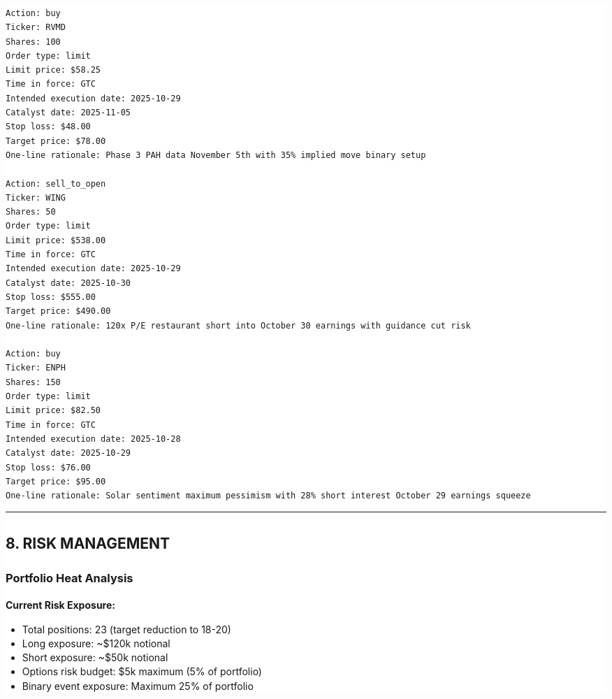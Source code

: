 ```
Action: buy
Ticker: RVMD
Shares: 100
Order type: limit
Limit price: $58.25
Time in force: GTC
Intended execution date: 2025-10-29
Catalyst date: 2025-11-05
Stop loss: $48.00
Target price: $78.00
One-line rationale: Phase 3 PAH data November 5th with 35% implied move binary setup

Action: sell_to_open
Ticker: WING
Shares: 50
Order type: limit
Limit price: $538.00
Time in force: GTC
Intended execution date: 2025-10-29
Catalyst date: 2025-10-30
Stop loss: $555.00
Target price: $490.00
One-line rationale: 120x P/E restaurant short into October 30 earnings with guidance cut risk

Action: buy
Ticker: ENPH
Shares: 150
Order type: limit
Limit price: $82.50
Time in force: GTC
Intended execution date: 2025-10-28
Catalyst date: 2025-10-29
Stop loss: $76.00
Target price: $95.00
One-line rationale: Solar sentiment maximum pessimism with 28% short interest October 29 earnings squeeze
```

---

## 8. RISK MANAGEMENT

### Portfolio Heat Analysis
**Current Risk Exposure:**
- Total positions: 23 (target reduction to 18-20)
- Long exposure: ~$120k notional
- Short exposure: ~$50k notional
- Options risk budget: $5k maximum (5% of portfolio)
- Binary event exposure: Maximum 25% of portfolio
